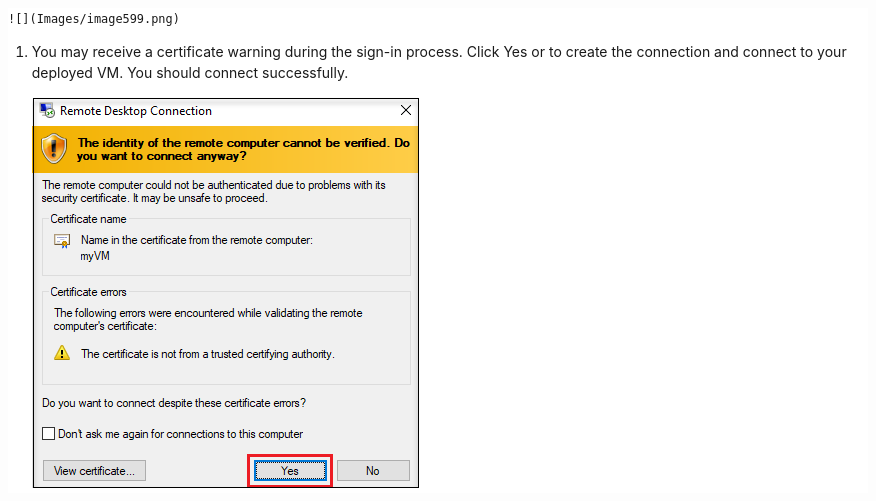 	![](Images/image599.png)

1. You may receive a certificate warning during the sign-in process. Click Yes or to create the connection and connect to your deployed VM. You should connect successfully.

	![](Images/image598.png)
